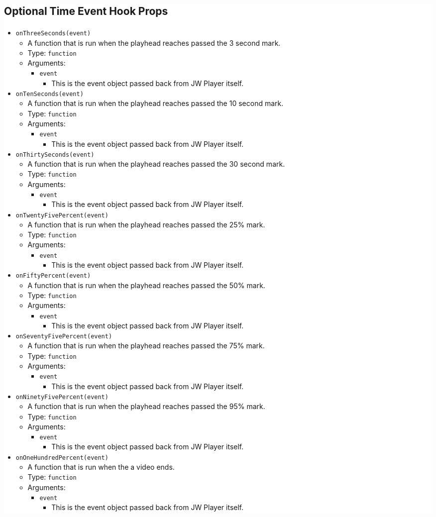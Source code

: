 ## Optional Time Event Hook Props
* `onThreeSeconds(event)`
  * A function that is run when the playhead reaches passed the 3 second mark.
  * Type: `function`
  * Arguments:
    * `event`
      * This is the event object passed back from JW Player itself.
* `onTenSeconds(event)`
  * A function that is run when the playhead reaches passed the 10 second mark.
  * Type: `function`
  * Arguments:
    * `event`
      * This is the event object passed back from JW Player itself.
* `onThirtySeconds(event)`
  * A function that is run when the playhead reaches passed the 30 second mark.
  * Type: `function`
  * Arguments:
    * `event`
      * This is the event object passed back from JW Player itself.
* `onTwentyFivePercent(event)`
  * A function that is run when the playhead reaches passed the 25% mark.
  * Type: `function`
  * Arguments:
    * `event`
      * This is the event object passed back from JW Player itself.
* `onFiftyPercent(event)`
  * A function that is run when the playhead reaches passed the 50% mark.
  * Type: `function`
  * Arguments:
    * `event`
      * This is the event object passed back from JW Player itself.
* `onSeventyFivePercent(event)`
  * A function that is run when the playhead reaches passed the 75% mark.
  * Type: `function`
  * Arguments:
    * `event`
      * This is the event object passed back from JW Player itself.
* `onNinetyFivePercent(event)`
  * A function that is run when the playhead reaches passed the 95% mark.
  * Type: `function`
  * Arguments:
    * `event`
      * This is the event object passed back from JW Player itself.
* `onOneHundredPercent(event)`
  * A function that is run when the a video ends.
  * Type: `function`
  * Arguments:
    * `event`
      * This is the event object passed back from JW Player itself.
